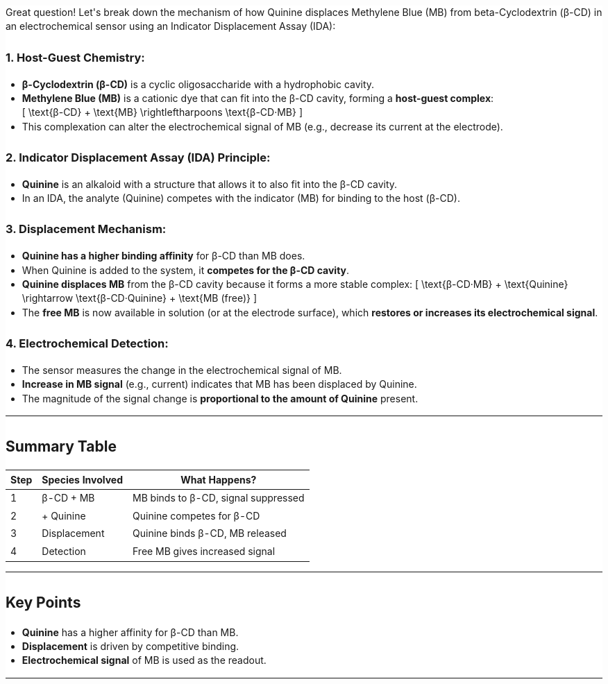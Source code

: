 Great question! Let's break down the mechanism of how Quinine displaces Methylene Blue (MB) from beta-Cyclodextrin (β-CD) in an electrochemical sensor using an Indicator Displacement Assay (IDA):

### 1. **Host-Guest Chemistry:**
- **β-Cyclodextrin (β-CD)** is a cyclic oligosaccharide with a hydrophobic cavity.
- **Methylene Blue (MB)** is a cationic dye that can fit into the β-CD cavity, forming a **host-guest complex**:  
  \[
  \text{β-CD} + \text{MB} \rightleftharpoons \text{β-CD·MB}
  \]
- This complexation can alter the electrochemical signal of MB (e.g., decrease its current at the electrode).

### 2. **Indicator Displacement Assay (IDA) Principle:**
- **Quinine** is an alkaloid with a structure that allows it to also fit into the β-CD cavity.
- In an IDA, the analyte (Quinine) competes with the indicator (MB) for binding to the host (β-CD).

### 3. **Displacement Mechanism:**
- **Quinine has a higher binding affinity** for β-CD than MB does.
- When Quinine is added to the system, it **competes for the β-CD cavity**.
- **Quinine displaces MB** from the β-CD cavity because it forms a more stable complex:
  \[
  \text{β-CD·MB} + \text{Quinine} \rightarrow \text{β-CD·Quinine} + \text{MB (free)}
  \]
- The **free MB** is now available in solution (or at the electrode surface), which **restores or increases its electrochemical signal**.

### 4. **Electrochemical Detection:**
- The sensor measures the change in the electrochemical signal of MB.
- **Increase in MB signal** (e.g., current) indicates that MB has been displaced by Quinine.
- The magnitude of the signal change is **proportional to the amount of Quinine** present.

---

## **Summary Table**

| Step | Species Involved | What Happens? |
|------|-----------------|---------------|
| 1    | β-CD + MB       | MB binds to β-CD, signal suppressed |
| 2    | + Quinine       | Quinine competes for β-CD |
| 3    | Displacement    | Quinine binds β-CD, MB released |
| 4    | Detection       | Free MB gives increased signal |

---

## **Key Points**
- **Quinine** has a higher affinity for β-CD than MB.
- **Displacement** is driven by competitive binding.
- **Electrochemical signal** of MB is used as the readout.

---